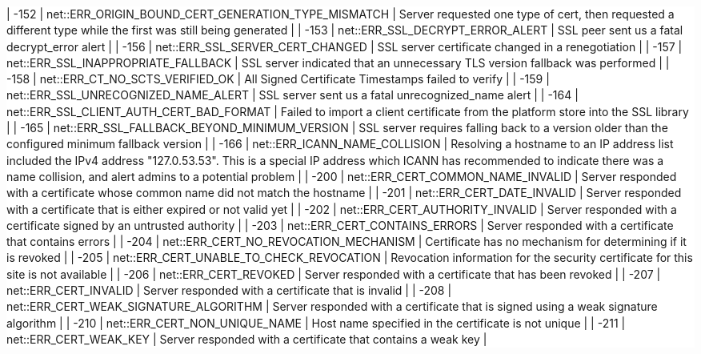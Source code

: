 | -152  | net::ERR\_ORIGIN\_BOUND\_CERT\_GENERATION\_TYPE\_MISMATCH | Server requested one type of cert, then requested a different type while the first was still being generated                                                                                                                 |
| -153  | net::ERR\_SSL\_DECRYPT\_ERROR\_ALERT                      | SSL peer sent us a fatal decrypt\_error alert                                                                                                                                                                                |
| -156  | net::ERR\_SSL\_SERVER\_CERT\_CHANGED                      | SSL server certificate changed in a renegotiation                                                                                                                                                                            |
| -157  | net::ERR\_SSL\_INAPPROPRIATE\_FALLBACK                    | SSL server indicated that an unnecessary TLS version fallback was performed                                                                                                                                                  |
| -158  | net::ERR\_CT\_NO\_SCTS\_VERIFIED\_OK                      | All Signed Certificate Timestamps failed to verify                                                                                                                                                                           |
| -159  | net::ERR\_SSL\_UNRECOGNIZED\_NAME\_ALERT                  | SSL server sent us a fatal unrecognized\_name alert                                                                                                                                                                          |
| -164  | net::ERR\_SSL\_CLIENT\_AUTH\_CERT\_BAD\_FORMAT            | Failed to import a client certificate from the platform store into the SSL library                                                                                                                                           |
| -165  | net::ERR\_SSL\_FALLBACK\_BEYOND\_MINIMUM\_VERSION         | SSL server requires falling back to a version older than the configured minimum fallback version                                                                                                                             |
| -166  | net::ERR\_ICANN\_NAME\_COLLISION                          | Resolving a hostname to an IP address list included the IPv4 address "127.0.53.53". This is a special IP address which ICANN has recommended to indicate there was a name collision, and alert admins to a potential problem |
| -200  | net::ERR\_CERT\_COMMON\_NAME\_INVALID                     | Server responded with a certificate whose common name did not match the hostname                                                                                                                                             |
| -201  | net::ERR\_CERT\_DATE\_INVALID                             | Server responded with a certificate that is either expired or not valid yet                                                                                                                                                  |
| -202  | net::ERR\_CERT\_AUTHORITY\_INVALID                        | Server responded with a certificate signed by an untrusted authority                                                                                                                                                         |
| -203  | net::ERR\_CERT\_CONTAINS\_ERRORS                          | Server responded with a certificate that contains errors                                                                                                                                                                     |
| -204  | net::ERR\_CERT\_NO\_REVOCATION\_MECHANISM                 | Certificate has no mechanism for determining if it is revoked                                                                                                                                                                |
| -205  | net::ERR\_CERT\_UNABLE\_TO\_CHECK\_REVOCATION             | Revocation information for the security certificate for this site is not available                                                                                                                                           |
| -206  | net::ERR\_CERT\_REVOKED                                   | Server responded with a certificate that has been revoked                                                                                                                                                                    |
| -207  | net::ERR\_CERT\_INVALID                                   | Server responded with a certificate that is invalid                                                                                                                                                                          |
| -208  | net::ERR\_CERT\_WEAK\_SIGNATURE\_ALGORITHM                | Server responded with a certificate that is signed using a weak signature algorithm                                                                                                                                          |
| -210  | net::ERR\_CERT\_NON\_UNIQUE\_NAME                         | Host name specified in the certificate is not unique                                                                                                                                                                         |
| -211  | net::ERR\_CERT\_WEAK\_KEY                                 | Server responded with a certificate that contains a weak key                                                                                                                                                                 |